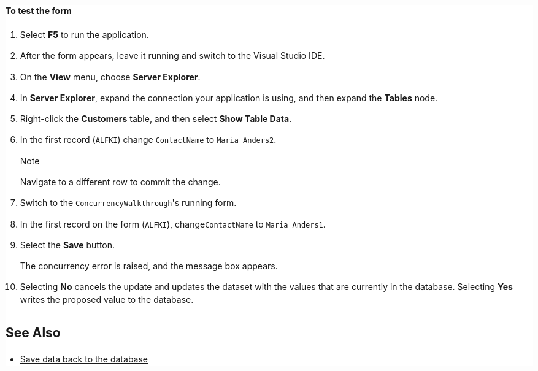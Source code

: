 #### To test the form

1. Select **F5** to run the application.

2. After the form appears, leave it running and switch to the Visual Studio IDE.

3. On the **View** menu, choose **Server Explorer**.

4. In **Server Explorer**, expand the connection your application is using, and then expand the **Tables** node.

5. Right-click the **Customers** table, and then select **Show Table Data**.

6. In the first record (`ALFKI`) change `ContactName` to `Maria Anders2`.

    > [!NOTE]
    > Navigate to a different row to commit the change.

7. Switch to the `ConcurrencyWalkthrough`'s running form.

8. In the first record on the form (`ALFKI`), change`ContactName` to `Maria Anders1`.

9. Select the **Save** button.

     The concurrency error is raised, and the message box appears.

10. Selecting **No** cancels the update and updates the dataset with the values that are currently in the database. Selecting **Yes** writes the proposed value to the database.

## See Also

- [Save data back to the database](../data-tools/save-data-back-to-the-database.md)